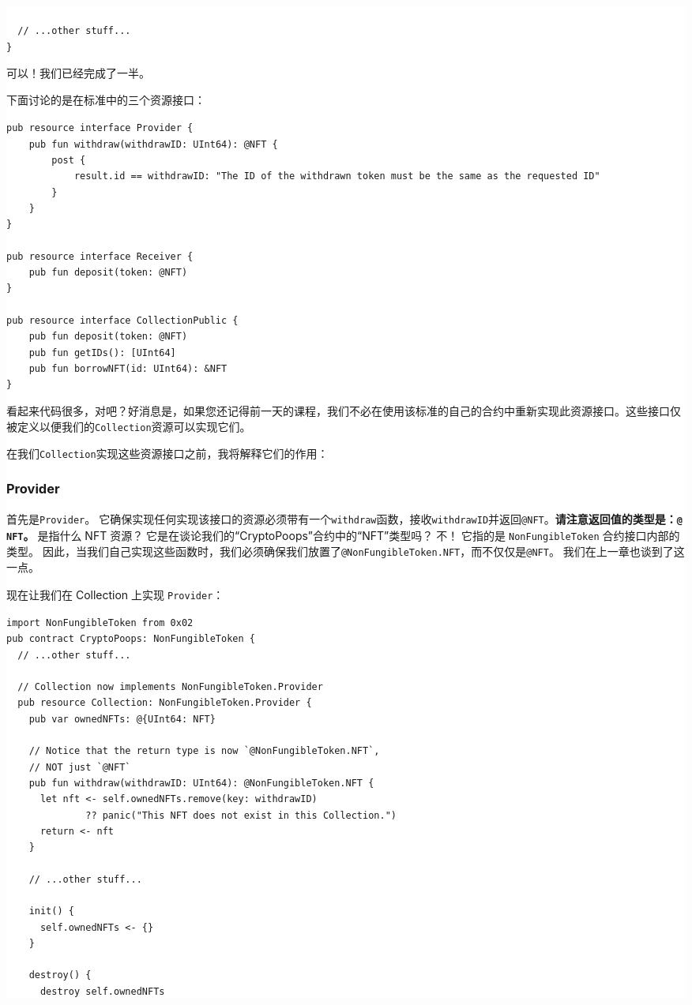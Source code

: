 ```cadence

  // ...other stuff...
}
```

可以！我们已经完成了一半。

下面讨论的是在标准中的三个资源接口：

```cadence
pub resource interface Provider {
    pub fun withdraw(withdrawID: UInt64): @NFT {
        post {
            result.id == withdrawID: "The ID of the withdrawn token must be the same as the requested ID"
        }
    }
}

pub resource interface Receiver {
    pub fun deposit(token: @NFT)
}

pub resource interface CollectionPublic {
    pub fun deposit(token: @NFT)
    pub fun getIDs(): [UInt64]
    pub fun borrowNFT(id: UInt64): &NFT
}
```

看起来代码很多，对吧？好消息是，如果您还记得前一天的课程，我们不必在使用该标准的自己的合约中重新实现此资源接口。这些接口仅被定义以便我们的`Collection`资源可以实现它们。

在我们`Collection`实现这些资源接口之前，我将解释它们的作用：

### Provider

首先是`Provider`。 它确保实现任何实现该接口的资源必须带有一个`withdraw`函数，接收`withdrawID`并返回`@NFT`。**请注意返回值的类型是：`@NFT`。** 是指什么 NFT 资源？ 它是在谈论我们的“CryptoPoops”合约中的“NFT”类型吗？ 不！ 它指的是 `NonFungibleToken` 合约接口内部的类型。 因此，当我们自己实现这些函数时，我们必须确保我们放置了`@NonFungibleToken.NFT`，而不仅仅是`@NFT`。 我们在上一章也谈到了这一点。

现在让我们在 Collection 上实现 `Provider`：

```cadence
import NonFungibleToken from 0x02
pub contract CryptoPoops: NonFungibleToken {
  // ...other stuff...

  // Collection now implements NonFungibleToken.Provider
  pub resource Collection: NonFungibleToken.Provider {
    pub var ownedNFTs: @{UInt64: NFT}

    // Notice that the return type is now `@NonFungibleToken.NFT`,
    // NOT just `@NFT`
    pub fun withdraw(withdrawID: UInt64): @NonFungibleToken.NFT {
      let nft <- self.ownedNFTs.remove(key: withdrawID)
              ?? panic("This NFT does not exist in this Collection.")
      return <- nft
    }

    // ...other stuff...

    init() {
      self.ownedNFTs <- {}
    }

    destroy() {
      destroy self.ownedNFTs
```